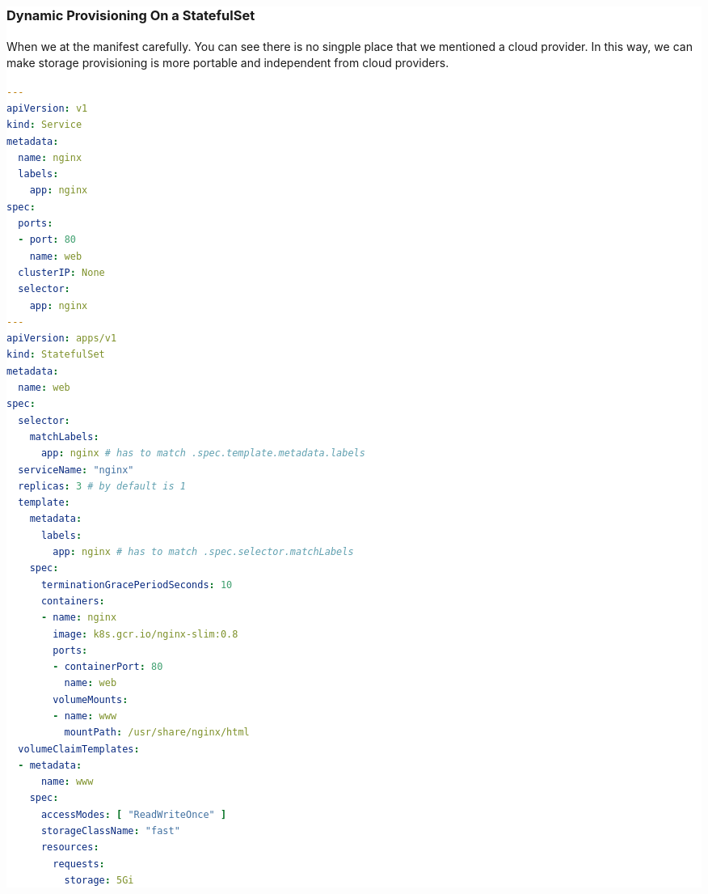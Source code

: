 ### Dynamic Provisioning On a StatefulSet

When we at the manifest carefully. You can see there is no singple place that we mentioned a cloud provider. In this way, we can make storage provisioning is more portable and independent from cloud providers.


```yaml
---
apiVersion: v1
kind: Service
metadata:
  name: nginx
  labels:
    app: nginx
spec:
  ports:
  - port: 80
    name: web
  clusterIP: None
  selector:
    app: nginx
---
apiVersion: apps/v1
kind: StatefulSet
metadata:
  name: web
spec:
  selector:
    matchLabels:
      app: nginx # has to match .spec.template.metadata.labels
  serviceName: "nginx"
  replicas: 3 # by default is 1
  template:
    metadata:
      labels:
        app: nginx # has to match .spec.selector.matchLabels
    spec:
      terminationGracePeriodSeconds: 10
      containers:
      - name: nginx
        image: k8s.gcr.io/nginx-slim:0.8
        ports:
        - containerPort: 80
          name: web
        volumeMounts:
        - name: www
          mountPath: /usr/share/nginx/html
  volumeClaimTemplates:
  - metadata:
      name: www
    spec:
      accessModes: [ "ReadWriteOnce" ]
      storageClassName: "fast"
      resources:
        requests:
          storage: 5Gi
```
